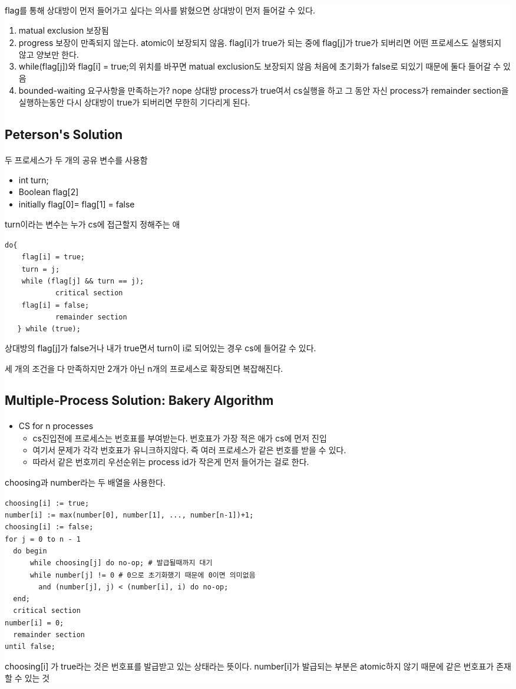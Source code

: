 flag를 통해 상대방이 먼저 들어가고 싶다는 의사를 밝혔으면 상대방이 먼저 들어갈 수 있다.
1. matual exclusion 보장됨
2. progress 보장이 만족되지 않는다. atomic이 보장되지 않음. flag[i]가 true가 되는 중에 flag[j]가 true가 되버리면 어떤 프로세스도 실행되지 않고 양보만 한다.
3. while(flag[j])와 flag[i] = true;의 위치를 바꾸면 matual exclusion도 보장되지 않음 처음에 초기화가 false로 되있기 때문에 둘다 들어갈 수 있음
4. bounded-waiting 요구사항을 만족하는가? nope 상대방 process가 true여서 cs실행을 하고 그 동안 자신 process가 remainder section을 실행하는동안 다시 상대방이 true가 되버리면 무한히 기다리게 된다.


## Peterson's Solution
두 프로세스가 두 개의 공유 변수를 사용함
- int turn;
- Boolean flag[2]
- initially flag[0]= flag[1] = false
 
turn이라는 변수는 누가 cs에 접근할지 정해주는 애

```
do{
    flag[i] = true;
    turn = j;
    while (flag[j] && turn == j);
            critical section
    flag[i] = false;
            remainder section
   } while (true);
```
상대방의 flag[j]가 false거나 내가 true면서 turn이 i로 되어있는 경우 cs에 들어갈 수 있다.

세 개의 조건을 다 만족하지만 2개가 아닌 n개의 프로세스로 확장되면 복잡해진다.

## Multiple-Process Solution: Bakery Algorithm
- CS for n processes
  - cs진입전에 프로세스는 번호표를 부여받는다. 번호표가 가장 적은 애가 cs에 먼저 진입
  - 여기서 문제가 각각 번호표가 유니크하지않다. 즉 여러 프로세스가 같은 번호를 받을 수 있다.
  - 따라서 같은 번호끼리 우선순위는 process id가 작은게 먼저 들어가는 걸로 한다.

choosing과 number라는 두 배열을 사용한다.

```
choosing[i] := true;
number[i] := max(number[0], number[1], ..., number[n-1])+1;
choosing[i] := false;
for j = 0 to n - 1
  do begin
      while choosing[j] do no-op; # 발급될때까지 대기
      while number[j] != 0 # 0으로 초기화했기 때문에 0이면 의미없음
        and (number[j], j) < (number[i], i) do no-op;
  end;
  critical section
number[i] = 0;
  remainder section
until false;
```
choosing[i] 가 true라는 것은 번호표를 발급받고 있는 상태라는 뜻이다.
number[i]가 발급되는 부분은 atomic하지 않기 때문에 같은 번호표가 존재할 수 있는 것

